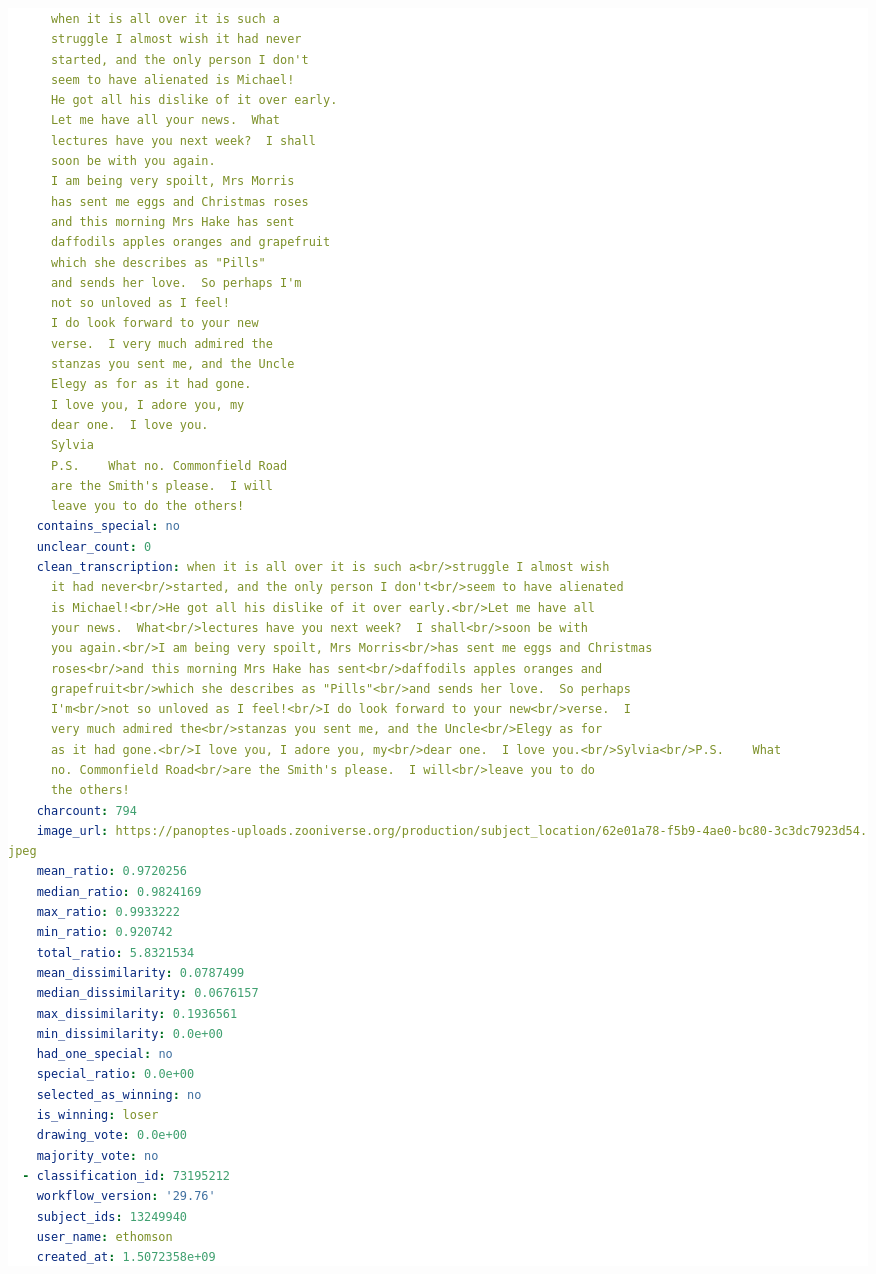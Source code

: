 ```yaml
      when it is all over it is such a
      struggle I almost wish it had never
      started, and the only person I don't
      seem to have alienated is Michael!
      He got all his dislike of it over early.
      Let me have all your news.  What
      lectures have you next week?  I shall
      soon be with you again.
      I am being very spoilt, Mrs Morris
      has sent me eggs and Christmas roses
      and this morning Mrs Hake has sent
      daffodils apples oranges and grapefruit
      which she describes as "Pills"
      and sends her love.  So perhaps I'm
      not so unloved as I feel!
      I do look forward to your new
      verse.  I very much admired the
      stanzas you sent me, and the Uncle
      Elegy as for as it had gone.
      I love you, I adore you, my
      dear one.  I love you.
      Sylvia
      P.S.    What no. Commonfield Road
      are the Smith's please.  I will
      leave you to do the others!
    contains_special: no
    unclear_count: 0
    clean_transcription: when it is all over it is such a<br/>struggle I almost wish
      it had never<br/>started, and the only person I don't<br/>seem to have alienated
      is Michael!<br/>He got all his dislike of it over early.<br/>Let me have all
      your news.  What<br/>lectures have you next week?  I shall<br/>soon be with
      you again.<br/>I am being very spoilt, Mrs Morris<br/>has sent me eggs and Christmas
      roses<br/>and this morning Mrs Hake has sent<br/>daffodils apples oranges and
      grapefruit<br/>which she describes as "Pills"<br/>and sends her love.  So perhaps
      I'm<br/>not so unloved as I feel!<br/>I do look forward to your new<br/>verse.  I
      very much admired the<br/>stanzas you sent me, and the Uncle<br/>Elegy as for
      as it had gone.<br/>I love you, I adore you, my<br/>dear one.  I love you.<br/>Sylvia<br/>P.S.    What
      no. Commonfield Road<br/>are the Smith's please.  I will<br/>leave you to do
      the others!
    charcount: 794
    image_url: https://panoptes-uploads.zooniverse.org/production/subject_location/62e01a78-f5b9-4ae0-bc80-3c3dc7923d54.jpeg
    mean_ratio: 0.9720256
    median_ratio: 0.9824169
    max_ratio: 0.9933222
    min_ratio: 0.920742
    total_ratio: 5.8321534
    mean_dissimilarity: 0.0787499
    median_dissimilarity: 0.0676157
    max_dissimilarity: 0.1936561
    min_dissimilarity: 0.0e+00
    had_one_special: no
    special_ratio: 0.0e+00
    selected_as_winning: no
    is_winning: loser
    drawing_vote: 0.0e+00
    majority_vote: no
  - classification_id: 73195212
    workflow_version: '29.76'
    subject_ids: 13249940
    user_name: ethomson
    created_at: 1.5072358e+09
```